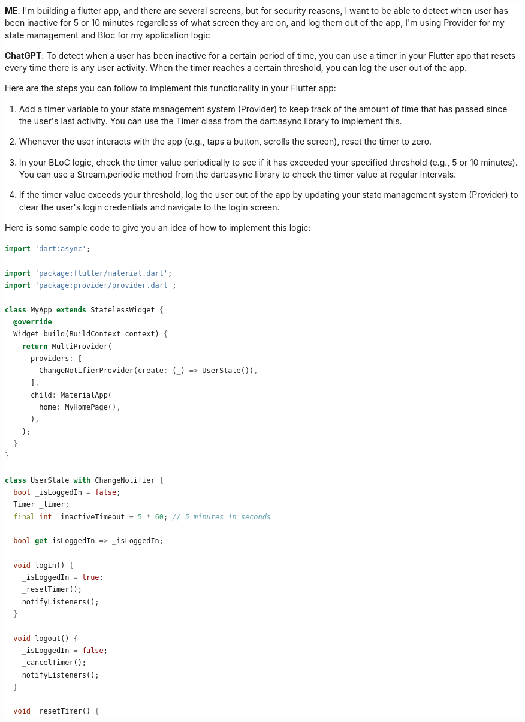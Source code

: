 **ME**: I'm building a flutter app, and there are several screens, but for security reasons, I want to be able to detect when user has been inactive for 5 or 10 minutes regardless of what screen they are on, and log them out of the app, I'm using Provider for my state management and Bloc for my application logic

**ChatGPT**: To detect when a user has been inactive for a certain period of time, you can use a timer in your Flutter app that resets every time there is any user activity. When the timer reaches a certain threshold, you can log the user out of the app.

Here are the steps you can follow to implement this functionality in your Flutter app:

1. Add a timer variable to your state management system (Provider) to keep track of the amount of time that has passed since the user's last activity. You can use the Timer class from the dart:async library to implement this.

2. Whenever the user interacts with the app (e.g., taps a button, scrolls the screen), reset the timer to zero.

3. In your BLoC logic, check the timer value periodically to see if it has exceeded your specified threshold (e.g., 5 or 10 minutes). You can use a Stream.periodic method from the dart:async library to check the timer value at regular intervals.

4. If the timer value exceeds your threshold, log the user out of the app by updating your state management system (Provider) to clear the user's login credentials and navigate to the login screen.

Here is some sample code to give you an idea of how to implement this logic:

```dart
import 'dart:async';

import 'package:flutter/material.dart';
import 'package:provider/provider.dart';

class MyApp extends StatelessWidget {
  @override
  Widget build(BuildContext context) {
    return MultiProvider(
      providers: [
        ChangeNotifierProvider(create: (_) => UserState()),
      ],
      child: MaterialApp(
        home: MyHomePage(),
      ),
    );
  }
}

class UserState with ChangeNotifier {
  bool _isLoggedIn = false;
  Timer _timer;
  final int _inactiveTimeout = 5 * 60; // 5 minutes in seconds

  bool get isLoggedIn => _isLoggedIn;

  void login() {
    _isLoggedIn = true;
    _resetTimer();
    notifyListeners();
  }

  void logout() {
    _isLoggedIn = false;
    _cancelTimer();
    notifyListeners();
  }

  void _resetTimer() {
```